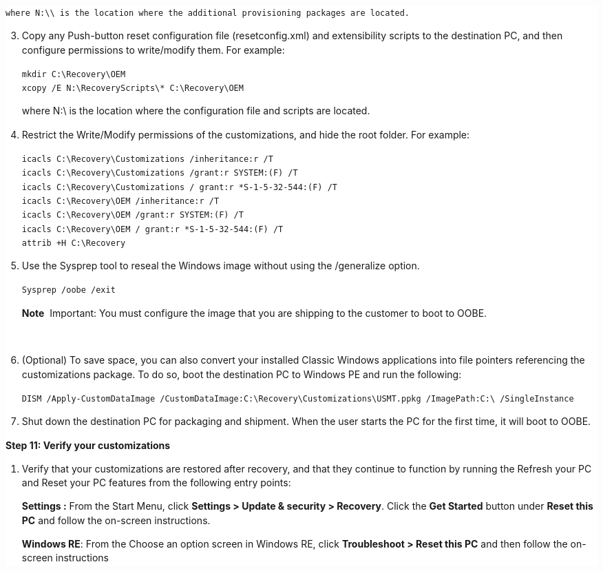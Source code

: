     where N:\\ is the location where the additional provisioning packages are located.

3.  Copy any Push-button reset configuration file (resetconfig.xml) and extensibility scripts to the destination PC, and then configure permissions to write/modify them. For example:

    ``` syntax
    mkdir C:\Recovery\OEM
    xcopy /E N:\RecoveryScripts\* C:\Recovery\OEM
    ```

    where N:\\ is the location where the configuration file and scripts are located.

4.  Restrict the Write/Modify permissions of the customizations, and hide the root folder. For example:

    ``` syntax
    icacls C:\Recovery\Customizations /inheritance:r /T
    icacls C:\Recovery\Customizations /grant:r SYSTEM:(F) /T
    icacls C:\Recovery\Customizations / grant:r *S-1-5-32-544:(F) /T
    icacls C:\Recovery\OEM /inheritance:r /T
    icacls C:\Recovery\OEM /grant:r SYSTEM:(F) /T
    icacls C:\Recovery\OEM / grant:r *S-1-5-32-544:(F) /T
    attrib +H C:\Recovery
    ```

5.  Use the Sysprep tool to reseal the Windows image without using the /generalize option.

    ``` syntax
    Sysprep /oobe /exit
    ```

    **Note**  Important: You must configure the image that you are shipping to the customer to boot to OOBE.

     

6.  (Optional) To save space, you can also convert your installed Classic Windows applications into file pointers referencing the customizations package. To do so, boot the destination PC to Windows PE and run the following:

    ``` syntax
    DISM /Apply-CustomDataImage /CustomDataImage:C:\Recovery\Customizations\USMT.ppkg /ImagePath:C:\ /SingleInstance
    ```

7.  Shut down the destination PC for packaging and shipment. When the user starts the PC for the first time, it will boot to OOBE.

**Step 11: Verify your customizations**

1.  Verify that your customizations are restored after recovery, and that they continue to function by running the Refresh your PC and Reset your PC features from the following entry points:

    **Settings :** From the Start Menu, click **Settings &gt; Update & security &gt; Recovery**. Click the **Get Started** button under **Reset this PC** and follow the on-screen instructions.

    **Windows RE**: From the Choose an option screen in Windows RE, click **Troubleshoot &gt; Reset this PC** and then follow the on-screen instructions
